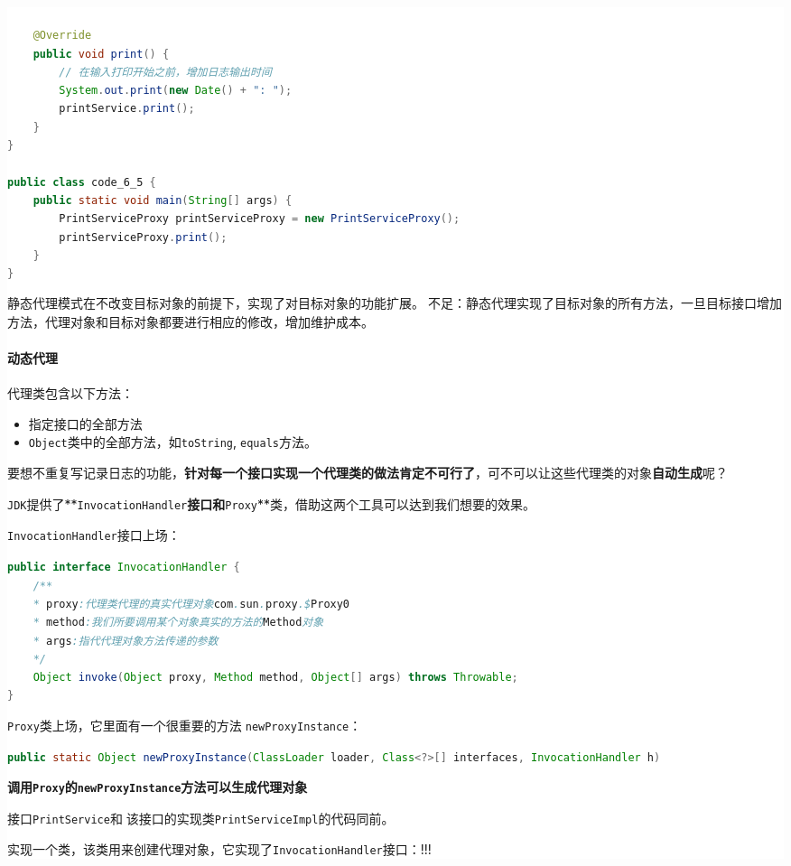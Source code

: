 ```java

    @Override
    public void print() {
        // 在输入打印开始之前，增加日志输出时间
        System.out.print(new Date() + ": ");
        printService.print();
    }
}

public class code_6_5 {
    public static void main(String[] args) {
        PrintServiceProxy printServiceProxy = new PrintServiceProxy();
        printServiceProxy.print();
    }
}
```

静态代理模式在不改变目标对象的前提下，实现了对目标对象的功能扩展。
不足：静态代理实现了目标对象的所有方法，一旦目标接口增加方法，代理对象和目标对象都要进行相应的修改，增加维护成本。



#### **动态代理**

代理类包含以下方法：

- 指定接口的全部方法
- `Object`类中的全部方法，如`toString`, `equals`方法。

要想不重复写记录日志的功能，**针对每一个接口实现一个代理类的做法肯定不可行了**，可不可以让这些代理类的对象**自动生成**呢？

`JDK`提供了**`InvocationHandler`**接口和**`Proxy`**类，借助这两个工具可以达到我们想要的效果。

 `InvocationHandler`接口上场：

```java
public interface InvocationHandler {
    /**
    * proxy:代理类代理的真实代理对象com.sun.proxy.$Proxy0
    * method:我们所要调用某个对象真实的方法的Method对象
    * args:指代代理对象方法传递的参数
    */
    Object invoke(Object proxy, Method method, Object[] args) throws Throwable;
}
```

`Proxy`类上场，它里面有一个很重要的方法 `newProxyInstance`：

```java
public static Object newProxyInstance(ClassLoader loader, Class<?>[] interfaces, InvocationHandler h)
```

**调用`Proxy`的`newProxyInstance`方法可以生成代理对象**

接口`PrintService`和 该接口的实现类`PrintServiceImpl`的代码同前。

实现一个类，该类用来创建代理对象，它实现了`InvocationHandler`接口：!!!
